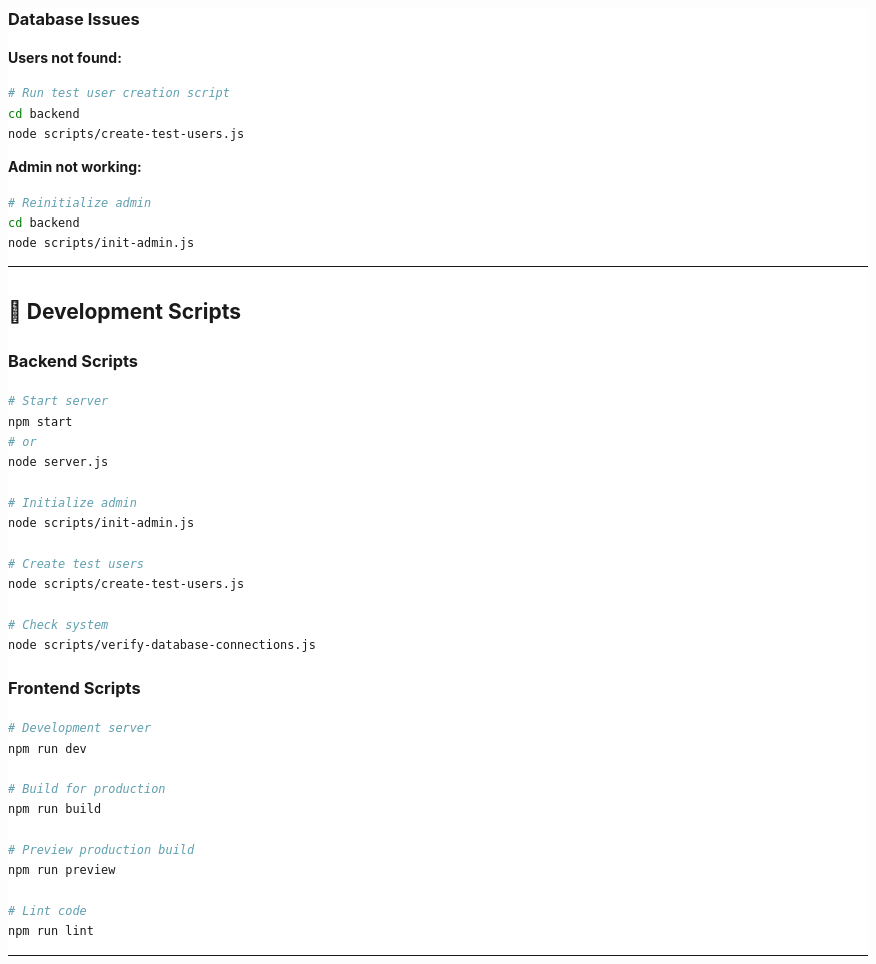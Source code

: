 ### Database Issues

**Users not found:**
```bash
# Run test user creation script
cd backend
node scripts/create-test-users.js
```

**Admin not working:**
```bash
# Reinitialize admin
cd backend
node scripts/init-admin.js
```

---

## 📝 Development Scripts

### Backend Scripts

```bash
# Start server
npm start
# or
node server.js

# Initialize admin
node scripts/init-admin.js

# Create test users
node scripts/create-test-users.js

# Check system
node scripts/verify-database-connections.js
```

### Frontend Scripts

```bash
# Development server
npm run dev

# Build for production
npm run build

# Preview production build
npm run preview

# Lint code
npm run lint
```

---